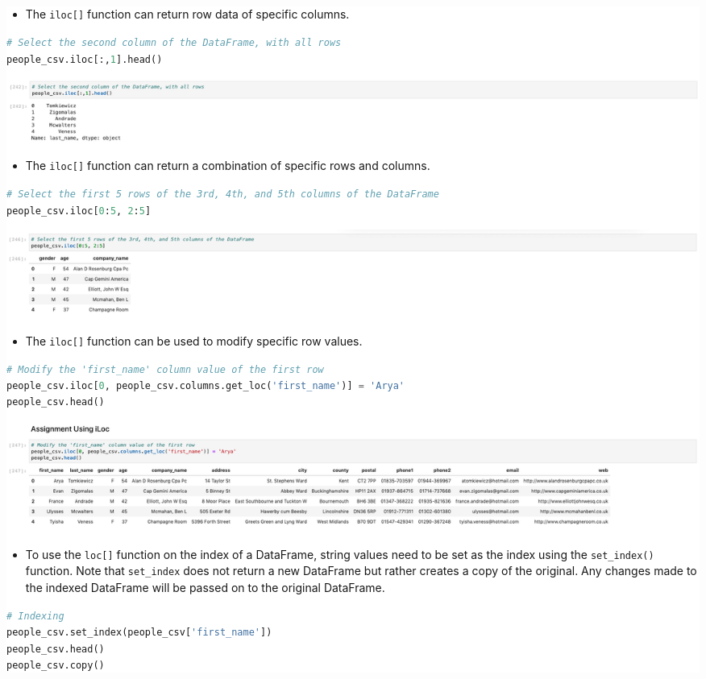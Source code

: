 * The `iloc[]` function can return row data of specific columns.

```python
# Select the second column of the DataFrame, with all rows
people_csv.iloc[:,1].head()
```

![iloc-second-column](Images/iloc-second-column.png)

* The `iloc[]` function can return a combination of specific rows and columns.

```python
# Select the first 5 rows of the 3rd, 4th, and 5th columns of the DataFrame
people_csv.iloc[0:5, 2:5]
```

![iloc-row-column-combo](Images/iloc-row-column-combo.png)

* The `iloc[]` function can be used to modify specific row values.

```python
# Modify the 'first_name' column value of the first row
people_csv.iloc[0, people_csv.columns.get_loc('first_name')] = 'Arya'
people_csv.head()
```

![iloc-assignment](Images/iloc-assignment.png)

* To use the `loc[]` function on the index of a DataFrame, string values need to be set as the index using the `set_index()` function. Note that `set_index` does not return a new DataFrame but rather creates a copy of the original. Any changes made to the indexed DataFrame will be passed on to the original DataFrame.

```python
# Indexing
people_csv.set_index(people_csv['first_name'])
people_csv.head()
people_csv.copy()
```
